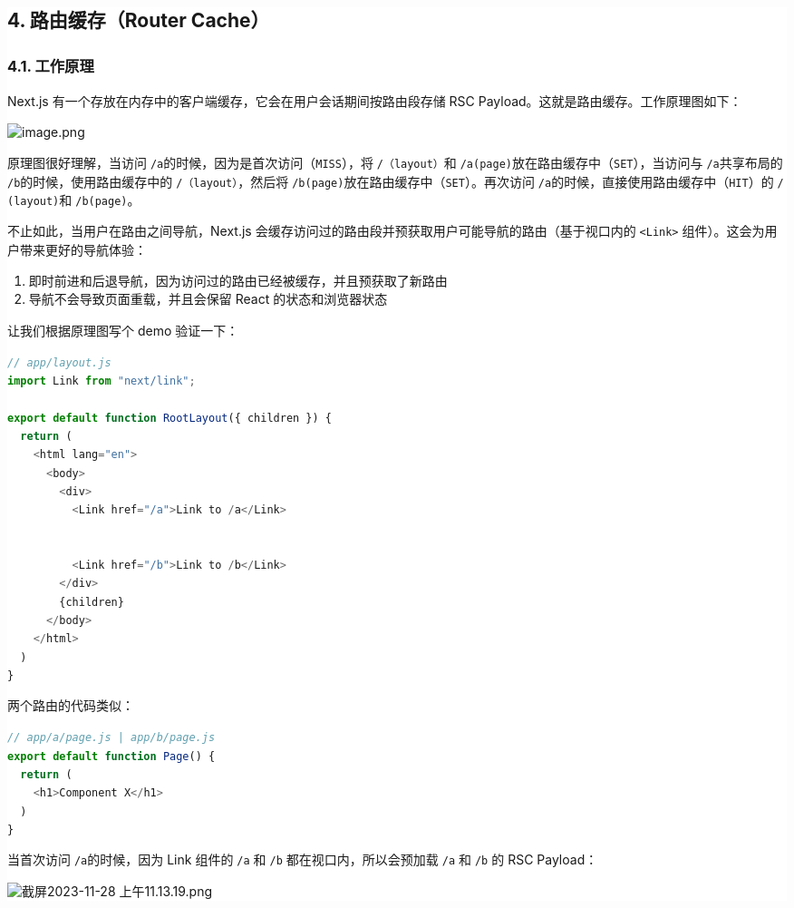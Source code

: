 ## 4. 路由缓存（Router Cache）

### 4.1. 工作原理

Next.js 有一个存放在内存中的客户端缓存，它会在用户会话期间按路由段存储 RSC Payload。这就是路由缓存。工作原理图如下：

![image.png](https://p3-juejin.byteimg.com/tos-cn-i-k3u1fbpfcp/8964c9aa0318409db0dd74ed86d18dd6~tplv-k3u1fbpfcp-jj-mark:0:0:0:0:q75.image#?w=1600\&h=1375\&s=312833\&e=png\&b=0b0b0b)

原理图很好理解，当访问 `/a`的时候，因为是首次访问（`MISS`），将 `/（layout）`和 `/a(page)`放在路由缓存中（`SET`），当访问与 `/a`共享布局的 `/b`的时候，使用路由缓存中的 `/（layout）`，然后将 `/b(page)`放在路由缓存中（`SET`）。再次访问 `/a`的时候，直接使用路由缓存中（`HIT`）的 `/(layout)`和 `/b(page)`。

不止如此，当用户在路由之间导航，Next.js 会缓存访问过的路由段并预获取用户可能导航的路由（基于视口内的 `<Link>` 组件）。这会为用户带来更好的导航体验：

1.  即时前进和后退导航，因为访问过的路由已经被缓存，并且预获取了新路由
2.  导航不会导致页面重载，并且会保留 React 的状态和浏览器状态

让我们根据原理图写个 demo 验证一下：

```javascript
// app/layout.js
import Link from "next/link";

export default function RootLayout({ children }) {
  return (
    <html lang="en">
      <body>
        <div>
          <Link href="/a">Link to /a</Link>
            

          <Link href="/b">Link to /b</Link>
        </div>
        {children}
      </body>
    </html>
  )
}
```

两个路由的代码类似：

```javascript
// app/a/page.js | app/b/page.js
export default function Page() {
  return (
    <h1>Component X</h1>
  )
}
```

当首次访问 `/a`的时候，因为 Link 组件的 `/a` 和 `/b` 都在视口内，所以会预加载 `/a` 和  `/b` 的 RSC Payload：

![截屏2023-11-28 上午11.13.19.png](https://p3-juejin.byteimg.com/tos-cn-i-k3u1fbpfcp/73175e3be51847c7bfb65e00c32da591~tplv-k3u1fbpfcp-jj-mark:0:0:0:0:q75.image#?w=1298\&h=1028\&s=150651\&e=png\&b=ffffff)
